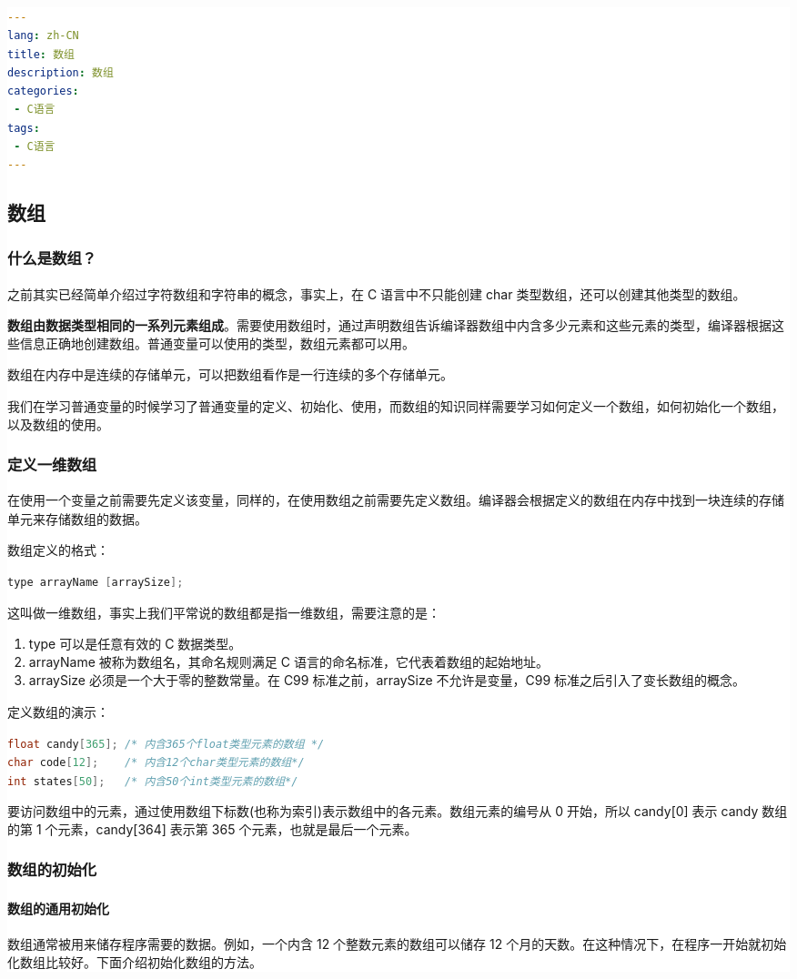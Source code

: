 ```yaml
---
lang: zh-CN
title: 数组
description: 数组
categories:
 - C语言
tags:
 - C语言
---
```


## 数组

### 什么是数组？

之前其实已经简单介绍过字符数组和字符串的概念，事实上，在 C 语言中不只能创建 char 类型数组，还可以创建其他类型的数组。

**数组由数据类型相同的一系列元素组成**。需要使用数组时，通过声明数组告诉编译器数组中内含多少元素和这些元素的类型，编译器根据这些信息正确地创建数组。普通变量可以使用的类型，数组元素都可以用。

数组在内存中是连续的存储单元，可以把数组看作是一行连续的多个存储单元。

我们在学习普通变量的时候学习了普通变量的定义、初始化、使用，而数组的知识同样需要学习如何定义一个数组，如何初始化一个数组，以及数组的使用。

### 定义一维数组

在使用一个变量之前需要先定义该变量，同样的，在使用数组之前需要先定义数组。编译器会根据定义的数组在内存中找到一块连续的存储单元来存储数组的数据。

数组定义的格式：

```c
type arrayName [arraySize];
```

这叫做一维数组，事实上我们平常说的数组都是指一维数组，需要注意的是：

1. type 可以是任意有效的 C 数据类型。
2. arrayName 被称为数组名，其命名规则满足 C 语言的命名标准，它代表着数组的起始地址。
3. arraySize 必须是一个大于零的整数常量。在 C99 标准之前，arraySize 不允许是变量，C99 标准之后引入了变长数组的概念。

定义数组的演示：

```c
float candy[365]; /* 内含365个float类型元素的数组 */ 
char code[12];    /* 内含12个char类型元素的数组*/ 
int states[50];   /* 内含50个int类型元素的数组*/
```

要访问数组中的元素，通过使用数组下标数(也称为索引)表示数组中的各元素。数组元素的编号从 0 开始，所以 candy[0] 表示 candy 数组的第 1 个元素，candy[364] 表示第 365 个元素，也就是最后一个元素。

### 数组的初始化

#### 数组的通用初始化

数组通常被用来储存程序需要的数据。例如，一个内含 12 个整数元素的数组可以储存 12 个月的天数。在这种情况下，在程序一开始就初始化数组比较好。下面介绍初始化数组的方法。 
